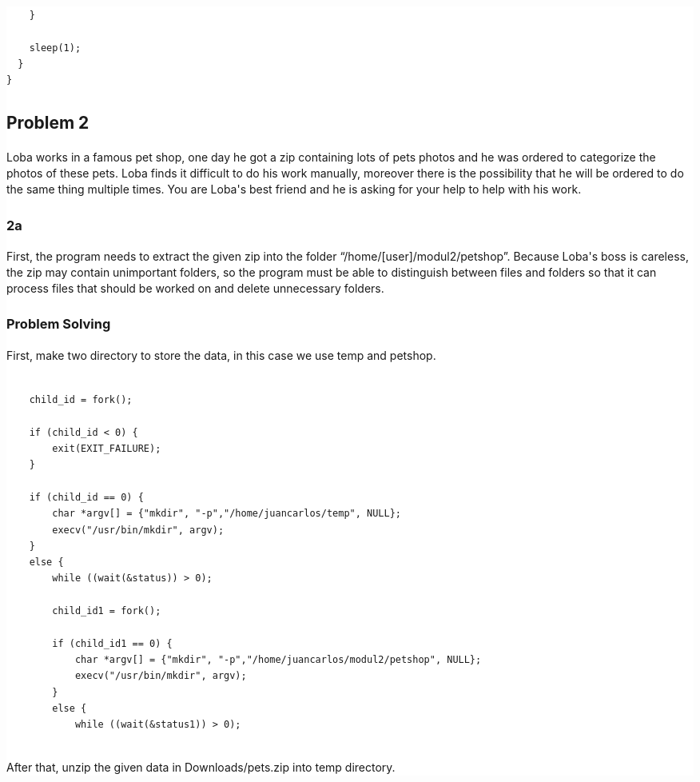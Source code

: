 ```
    }

    sleep(1);
  }
}
```

## Problem 2

Loba works in a famous pet shop, one day he got a zip containing lots of pets photos and he was ordered to categorize the photos of these pets. Loba finds it difficult to do his work manually, moreover there is the possibility that he will be ordered to do the same thing multiple times. You are Loba's best friend and he is asking for your help to help with his work.

### 2a
First, the program needs to extract the given zip into the folder “/home/[user]/modul2/petshop”. Because Loba's boss is careless, the zip may contain unimportant folders, so the program must be able to distinguish between files and folders so that it can process files that should be worked on and delete unnecessary folders.

### Problem Solving

First, make two directory to store the data, in this case we use temp and petshop.

```

    child_id = fork();

    if (child_id < 0) {
        exit(EXIT_FAILURE);
    }

    if (child_id == 0) {
        char *argv[] = {"mkdir", "-p","/home/juancarlos/temp", NULL};
        execv("/usr/bin/mkdir", argv);
    }
    else {
        while ((wait(&status)) > 0); 
    
        child_id1 = fork();

        if (child_id1 == 0) {
            char *argv[] = {"mkdir", "-p","/home/juancarlos/modul2/petshop", NULL};
            execv("/usr/bin/mkdir", argv);
        }
        else {
            while ((wait(&status1)) > 0);
            
```

After that, unzip the given data in Downloads/pets.zip into temp directory.
